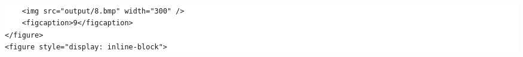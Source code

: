 		<img src="output/8.bmp" width="300" />
		<figcaption>9</figcaption>
	</figure>
	<figure style="display: inline-block">